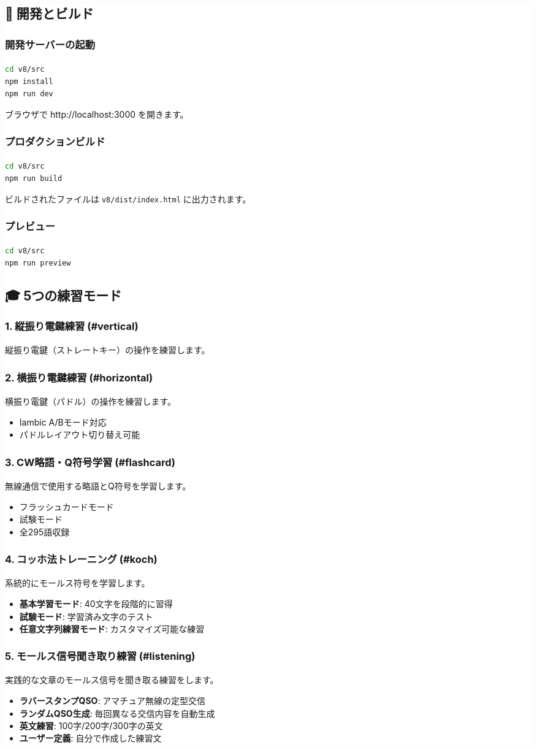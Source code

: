 ## 🚀 開発とビルド

### 開発サーバーの起動
```bash
cd v8/src
npm install
npm run dev
```

ブラウザで http://localhost:3000 を開きます。

### プロダクションビルド
```bash
cd v8/src
npm run build
```

ビルドされたファイルは `v8/dist/index.html` に出力されます。

### プレビュー
```bash
cd v8/src
npm run preview
```

## 🎓 5つの練習モード

### 1. 縦振り電鍵練習 (#vertical)
縦振り電鍵（ストレートキー）の操作を練習します。

### 2. 横振り電鍵練習 (#horizontal)
横振り電鍵（パドル）の操作を練習します。
- Iambic A/Bモード対応
- パドルレイアウト切り替え可能

### 3. CW略語・Q符号学習 (#flashcard)
無線通信で使用する略語とQ符号を学習します。
- フラッシュカードモード
- 試験モード
- 全295語収録

### 4. コッホ法トレーニング (#koch)
系統的にモールス符号を学習します。
- **基本学習モード**: 40文字を段階的に習得
- **試験モード**: 学習済み文字のテスト
- **任意文字列練習モード**: カスタマイズ可能な練習

### 5. モールス信号聞き取り練習 (#listening)
実践的な文章のモールス信号を聞き取る練習をします。
- **ラバースタンプQSO**: アマチュア無線の定型交信
- **ランダムQSO生成**: 毎回異なる交信内容を自動生成
- **英文練習**: 100字/200字/300字の英文
- **ユーザー定義**: 自分で作成した練習文
